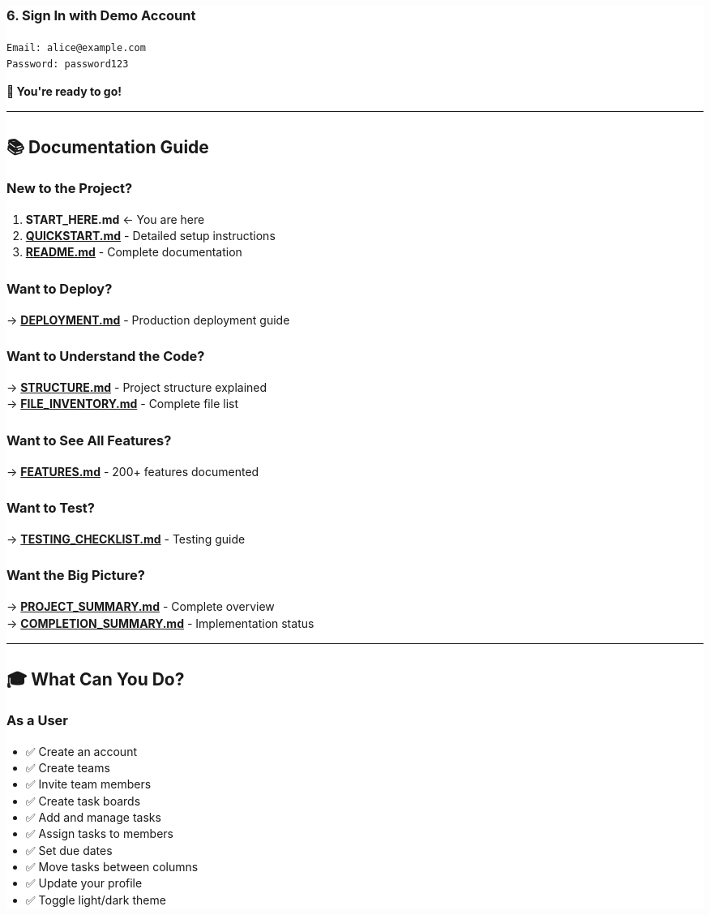 ### 6. Sign In with Demo Account
```
Email: alice@example.com
Password: password123
```

**🎉 You're ready to go!**

---

## 📚 Documentation Guide

### New to the Project?
1. **START_HERE.md** ← You are here
2. **[QUICKSTART.md](QUICKSTART.md)** - Detailed setup instructions
3. **[README.md](README.md)** - Complete documentation

### Want to Deploy?
→ **[DEPLOYMENT.md](DEPLOYMENT.md)** - Production deployment guide

### Want to Understand the Code?
→ **[STRUCTURE.md](STRUCTURE.md)** - Project structure explained  
→ **[FILE_INVENTORY.md](FILE_INVENTORY.md)** - Complete file list

### Want to See All Features?
→ **[FEATURES.md](FEATURES.md)** - 200+ features documented

### Want to Test?
→ **[TESTING_CHECKLIST.md](TESTING_CHECKLIST.md)** - Testing guide

### Want the Big Picture?
→ **[PROJECT_SUMMARY.md](PROJECT_SUMMARY.md)** - Complete overview  
→ **[COMPLETION_SUMMARY.md](COMPLETION_SUMMARY.md)** - Implementation status

---

## 🎓 What Can You Do?

### As a User
- ✅ Create an account
- ✅ Create teams
- ✅ Invite team members
- ✅ Create task boards
- ✅ Add and manage tasks
- ✅ Assign tasks to members
- ✅ Set due dates
- ✅ Move tasks between columns
- ✅ Update your profile
- ✅ Toggle light/dark theme
